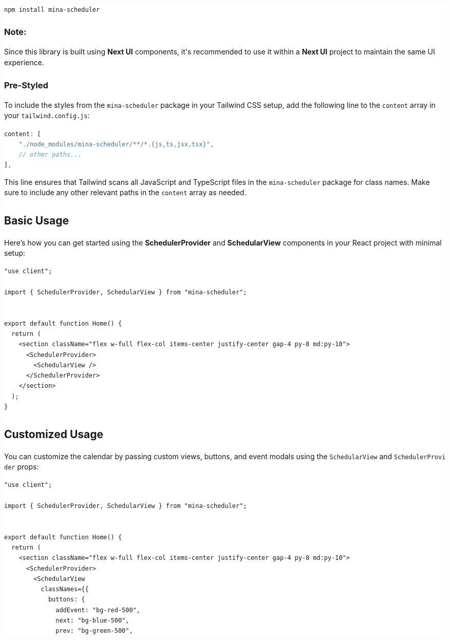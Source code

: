 ```bash
npm install mina-scheduler
```

### Note:
Since this library is built using **Next UI** components, it's recommended to use it within a **Next UI** project to maintain the same UI experience.

### Pre-Styled
To include the styles from the `mina-scheduler` package in your Tailwind CSS setup, add the following line to the `content` array in your `tailwind.config.js`:

```javascript
content: [
    "./node_modules/mina-scheduler/**/*.{js,ts,jsx,tsx}",
    // other paths...
],
```
This line ensures that Tailwind scans all JavaScript and TypeScript files in the `mina-scheduler` package for class names. Make sure to include any other relevant paths in the `content` array as needed.

## Basic Usage

Here’s how you can get started using the **SchedulerProvider** and **SchedularView** components in your React project with minimal setup:

```tsx
"use client";

import { SchedulerProvider, SchedularView } from "mina-scheduler";


export default function Home() {
  return (
    <section className="flex w-full flex-col items-center justify-center gap-4 py-8 md:py-10">
      <SchedulerProvider>
        <SchedularView />
      </SchedulerProvider>
    </section>
  );
}
```

## Customized Usage

You can customize the calendar by passing custom views, buttons, and event modals using the `SchedularView` and `SchedulerProvider` props:

```tsx
"use client";

import { SchedulerProvider, SchedularView } from "mina-scheduler";


export default function Home() {
  return (
    <section className="flex w-full flex-col items-center justify-center gap-4 py-8 md:py-10">
      <SchedulerProvider>
        <SchedularView
          classNames={{
            buttons: {
              addEvent: "bg-red-500",
              next: "bg-blue-500",
              prev: "bg-green-500",
```